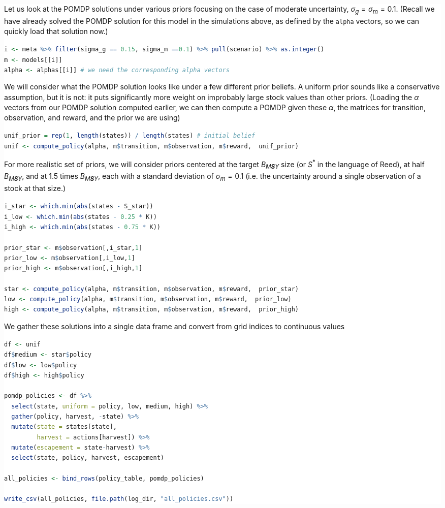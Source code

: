 Let us look at the POMDP solutions under various priors focusing on the case of moderate uncertainty, *σ*<sub>*g*</sub> = *σ*<sub>*m*</sub> = 0.1. (Recall we have already solved the POMDP solution for this model in the simulations above, as defined by the `alpha` vectors, so we can quickly load that solution now.)

``` r
i <- meta %>% filter(sigma_g == 0.15, sigma_m ==0.1) %>% pull(scenario) %>% as.integer()
m <- models[[i]]
alpha <- alphas[[i]] # we need the corresponding alpha vectors  
```

We will consider what the POMDP solution looks like under a few different prior beliefs. A uniform prior sounds like a conservative assumption, but it is not: it puts significantly more weight on improbably large stock values than other priors. (Loading the *α* vectors from our POMDP solution computed earlier, we can then compute a POMDP given these *α*, the matrices for transition, observation, and reward, and the prior we are using)

``` r
unif_prior = rep(1, length(states)) / length(states) # initial belief
unif <- compute_policy(alpha, m$transition, m$observation, m$reward,  unif_prior)
```

For more realistic set of priors, we will consider priors centered at the target *B*<sub>*M**S**Y*</sub> size (or *S*<sup>\*</sup> in the language of Reed), at half *B*<sub>*M**S**Y*</sub>, and at 1.5 times *B*<sub>*M**S**Y*</sub>, each with a standard deviation of *σ*<sub>*m*</sub> = 0.1 (i.e. the uncertainty around a single observation of a stock at that size.)

``` r
i_star <- which.min(abs(states - S_star))
i_low <- which.min(abs(states - 0.25 * K))
i_high <- which.min(abs(states - 0.75 * K))

prior_star <- m$observation[,i_star,1]
prior_low <- m$observation[,i_low,1]
prior_high <- m$observation[,i_high,1] 

star <- compute_policy(alpha, m$transition, m$observation, m$reward,  prior_star)
low <- compute_policy(alpha, m$transition, m$observation, m$reward,  prior_low)
high <- compute_policy(alpha, m$transition, m$observation, m$reward,  prior_high)
```

We gather these solutions into a single data frame and convert from grid indices to continuous values

``` r
df <- unif
df$medium <- star$policy
df$low <- low$policy
df$high <- high$policy

pomdp_policies <- df %>% 
  select(state, uniform = policy, low, medium, high) %>% 
  gather(policy, harvest, -state) %>%
  mutate(state = states[state], 
         harvest = actions[harvest]) %>%
  mutate(escapement = state-harvest) %>%
  select(state, policy, harvest, escapement)

all_policies <- bind_rows(policy_table, pomdp_policies)

write_csv(all_policies, file.path(log_dir, "all_policies.csv"))
```
